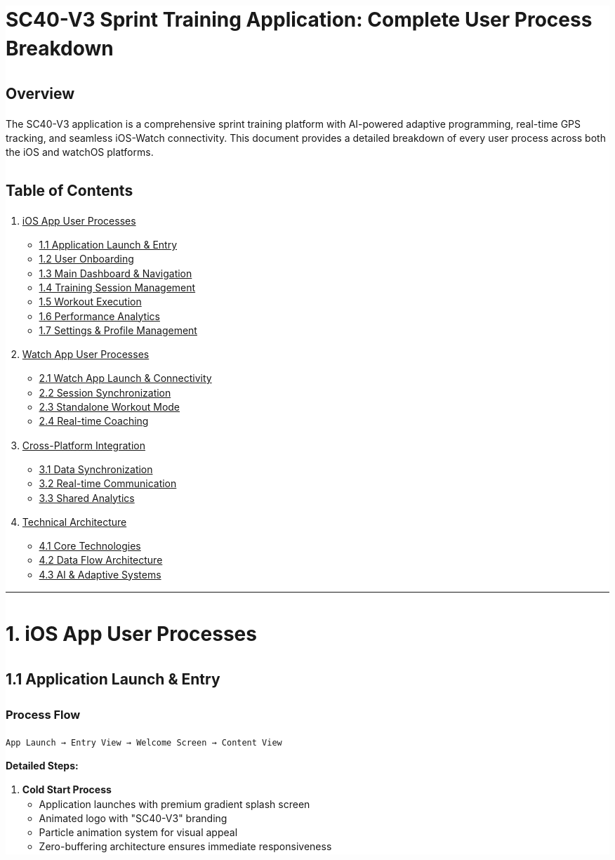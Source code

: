 # SC40-V3 Sprint Training Application: Complete User Process Breakdown

## Overview

The SC40-V3 application is a comprehensive sprint training platform with AI-powered adaptive programming, real-time GPS tracking, and seamless iOS-Watch connectivity. This document provides a detailed breakdown of every user process across both the iOS and watchOS platforms.

## Table of Contents

1. [iOS App User Processes](#ios-app-user-processes)
   - [1.1 Application Launch & Entry](#11-application-launch--entry)
   - [1.2 User Onboarding](#12-user-onboarding)
   - [1.3 Main Dashboard & Navigation](#13-main-dashboard--navigation)
   - [1.4 Training Session Management](#14-training-session-management)
   - [1.5 Workout Execution](#15-workout-execution)
   - [1.6 Performance Analytics](#16-performance-analytics)
   - [1.7 Settings & Profile Management](#17-settings--profile-management)

2. [Watch App User Processes](#watch-app-user-processes)
   - [2.1 Watch App Launch & Connectivity](#21-watch-app-launch--connectivity)
   - [2.2 Session Synchronization](#22-session-synchronization)
   - [2.3 Standalone Workout Mode](#23-standalone-workout-mode)
   - [2.4 Real-time Coaching](#24-real-time-coaching)

3. [Cross-Platform Integration](#cross-platform-integration)
   - [3.1 Data Synchronization](#31-data-synchronization)
   - [3.2 Real-time Communication](#32-real-time-communication)
   - [3.3 Shared Analytics](#33-shared-analytics)

4. [Technical Architecture](#technical-architecture)
   - [4.1 Core Technologies](#41-core-technologies)
   - [4.2 Data Flow Architecture](#42-data-flow-architecture)
   - [4.3 AI & Adaptive Systems](#43-ai--adaptive-systems)

---

# 1. iOS App User Processes

## 1.1 Application Launch & Entry

### Process Flow
```
App Launch → Entry View → Welcome Screen → Content View
```

**Detailed Steps:**

1. **Cold Start Process**
   - Application launches with premium gradient splash screen
   - Animated logo with "SC40-V3" branding
   - Particle animation system for visual appeal
   - Zero-buffering architecture ensures immediate responsiveness
